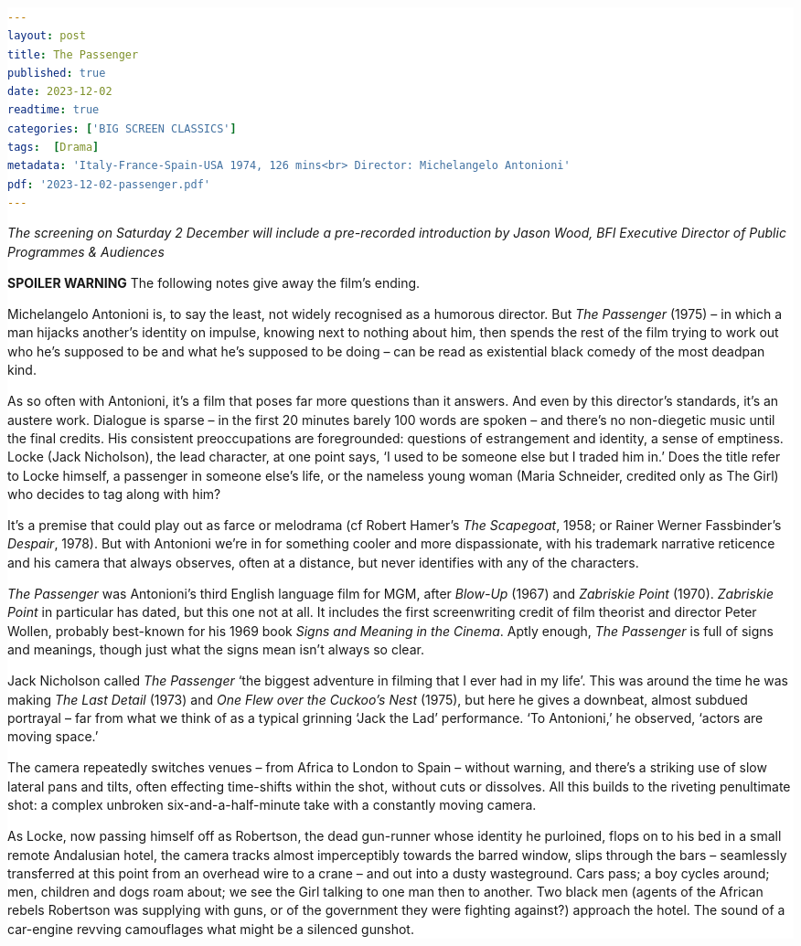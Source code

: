 ```yaml
---
layout: post
title: The Passenger
published: true
date: 2023-12-02
readtime: true
categories: ['BIG SCREEN CLASSICS']
tags:  [Drama]
metadata: 'Italy-France-Spain-USA 1974, 126 mins<br> Director: Michelangelo Antonioni'
pdf: '2023-12-02-passenger.pdf'
---
```


_The screening on Saturday 2 December will include a pre-recorded introduction by Jason Wood, BFI Executive Director of Public Programmes & Audiences_

**SPOILER WARNING** The following notes give away the film’s ending.

Michelangelo Antonioni is, to say the least, not widely recognised as a humorous director. But _The Passenger_ (1975) – in which a man hijacks another’s identity on impulse, knowing next to nothing about him, then spends the rest of the film trying to work out who he’s supposed to be and what he’s supposed to be doing – can be read as existential black comedy of the most deadpan kind.

As so often with Antonioni, it’s a film that poses far more questions than it answers. And even by this director’s standards, it’s an austere work. Dialogue is sparse – in the first 20 minutes barely 100 words are spoken – and there’s no non-diegetic music until the final credits. His consistent preoccupations are foregrounded: questions of estrangement and identity, a sense of emptiness. Locke (Jack Nicholson), the lead character, at one point says, ‘I used to be someone else but I traded him in.’ Does the title refer to Locke himself, a passenger in someone else’s life, or the nameless young woman (Maria Schneider, credited only as The Girl) who decides to tag along with him?

It’s a premise that could play out as farce or melodrama (cf Robert Hamer’s _The Scapegoat_, 1958; or Rainer Werner Fassbinder’s _Despair_, 1978). But with Antonioni we’re in for something cooler and more dispassionate, with his trademark narrative reticence and his camera that always observes, often at a distance, but never identifies with any of the characters.

_The Passenger_ was Antonioni’s third English language film for MGM, after _Blow-Up_ (1967) and _Zabriskie Point_ (1970). _Zabriskie Point_ in particular has dated, but this one not at all. It includes the first screenwriting credit of film theorist and director Peter Wollen, probably best-known for his 1969 book _Signs and Meaning in the Cinema_. Aptly enough, _The Passenger_ is full of signs and meanings, though just what the signs mean isn’t always so clear.

Jack Nicholson called _The Passenger_ ‘the biggest adventure in filming that I ever had in my life’. This was around the time he was making _The Last Detail_ (1973) and _One Flew over the Cuckoo’s Nest_ (1975), but here he gives a downbeat, almost subdued portrayal – far from what we think of as a typical grinning ‘Jack the Lad’ performance. ‘To Antonioni,’ he observed, ‘actors are moving space.’

The camera repeatedly switches venues – from Africa to London to Spain – without warning, and there’s a striking use of slow lateral pans and tilts, often effecting time-shifts within the shot, without cuts or dissolves. All this builds to the riveting penultimate shot: a complex unbroken six-and-a-half-minute take with a constantly moving camera.

As Locke, now passing himself off as Robertson, the dead gun-runner whose identity he purloined, flops on to his bed in a small remote Andalusian hotel, the camera tracks almost imperceptibly towards the barred window, slips through the bars – seamlessly transferred at this point from an overhead wire to a crane – and out into a dusty wasteground. Cars pass; a boy cycles around; men, children and dogs roam about; we see the Girl talking to one man then to another. Two black men (agents of the African rebels Robertson was supplying with guns, or of the government they were fighting against?) approach the hotel. The sound of a car-engine revving camouflages what might be a silenced gunshot.
